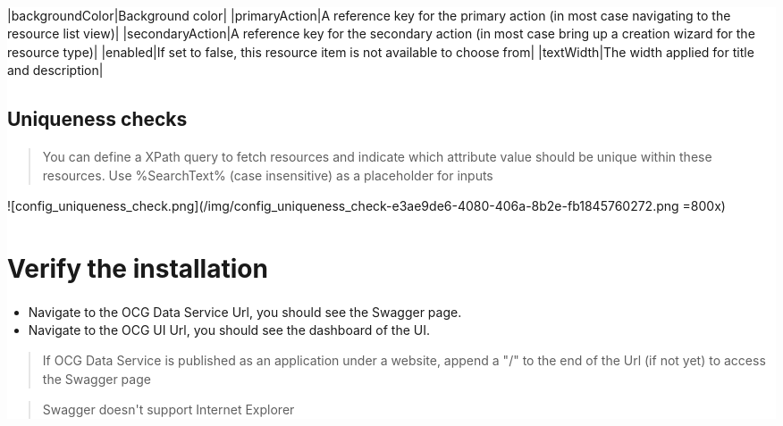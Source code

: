 |backgroundColor|Background color|
|primaryAction|A reference key for the primary action (in most case navigating to the resource list view)|
|secondaryAction|A reference key for the secondary action (in most case bring up a creation wizard for the resource type)|
|enabled|If set to false, this resource item is not available to choose from|
|textWidth|The width applied for title and description|

## Uniqueness checks
> You can define a XPath query to fetch resources and indicate which attribute value should be unique within these resources. Use %SearchText% (case insensitive) as a placeholder for inputs

![config_uniqueness_check.png](/img/config_uniqueness_check-e3ae9de6-4080-406a-8b2e-fb1845760272.png =800x)

# Verify the installation
- Navigate to the OCG Data Service Url, you should see the Swagger page.
- Navigate to the OCG UI Url, you should see the dashboard of the UI.

>If OCG Data Service is published as an application under a website, append a "/" to the end of the Url (if not yet) to access the Swagger page

>Swagger doesn't support Internet Explorer

